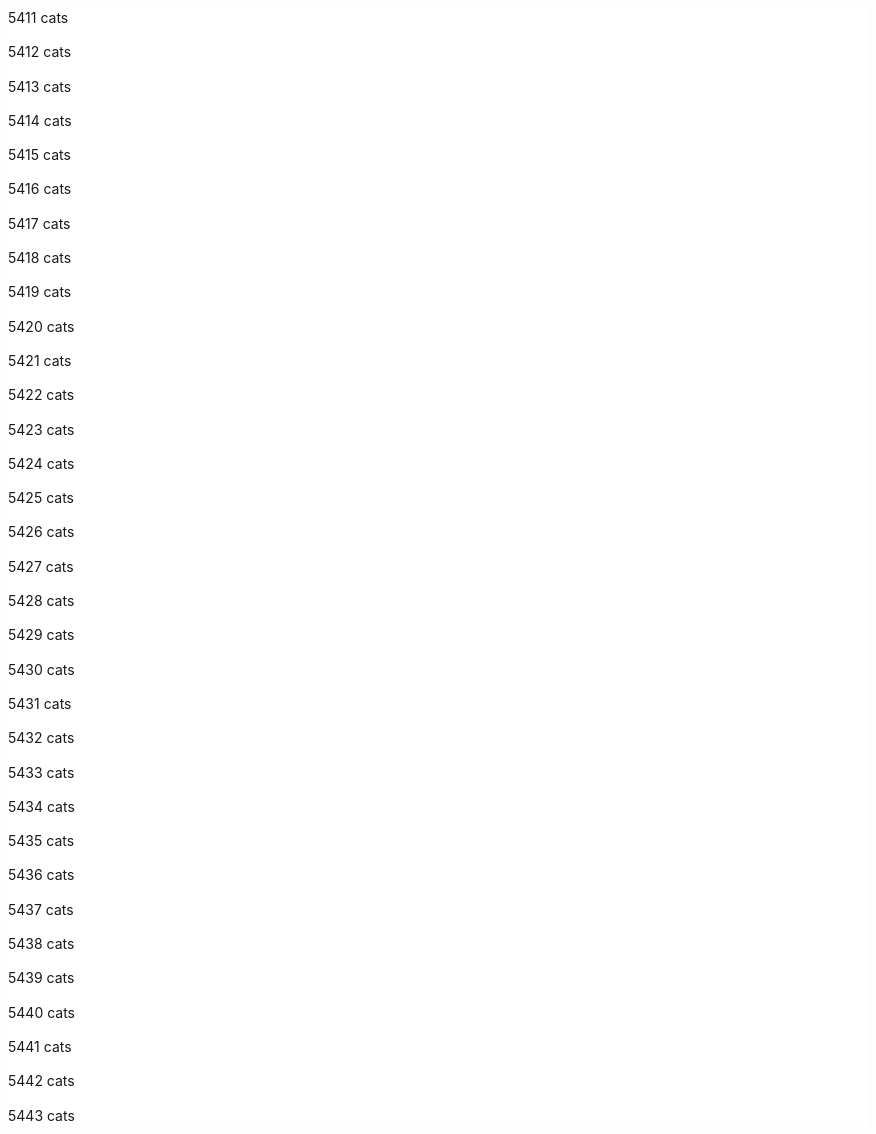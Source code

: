 5411 cats

5412 cats

5413 cats

5414 cats

5415 cats

5416 cats

5417 cats

5418 cats

5419 cats

5420 cats

5421 cats

5422 cats

5423 cats

5424 cats

5425 cats

5426 cats

5427 cats

5428 cats

5429 cats

5430 cats

5431 cats

5432 cats

5433 cats

5434 cats

5435 cats

5436 cats

5437 cats

5438 cats

5439 cats

5440 cats

5441 cats

5442 cats

5443 cats
